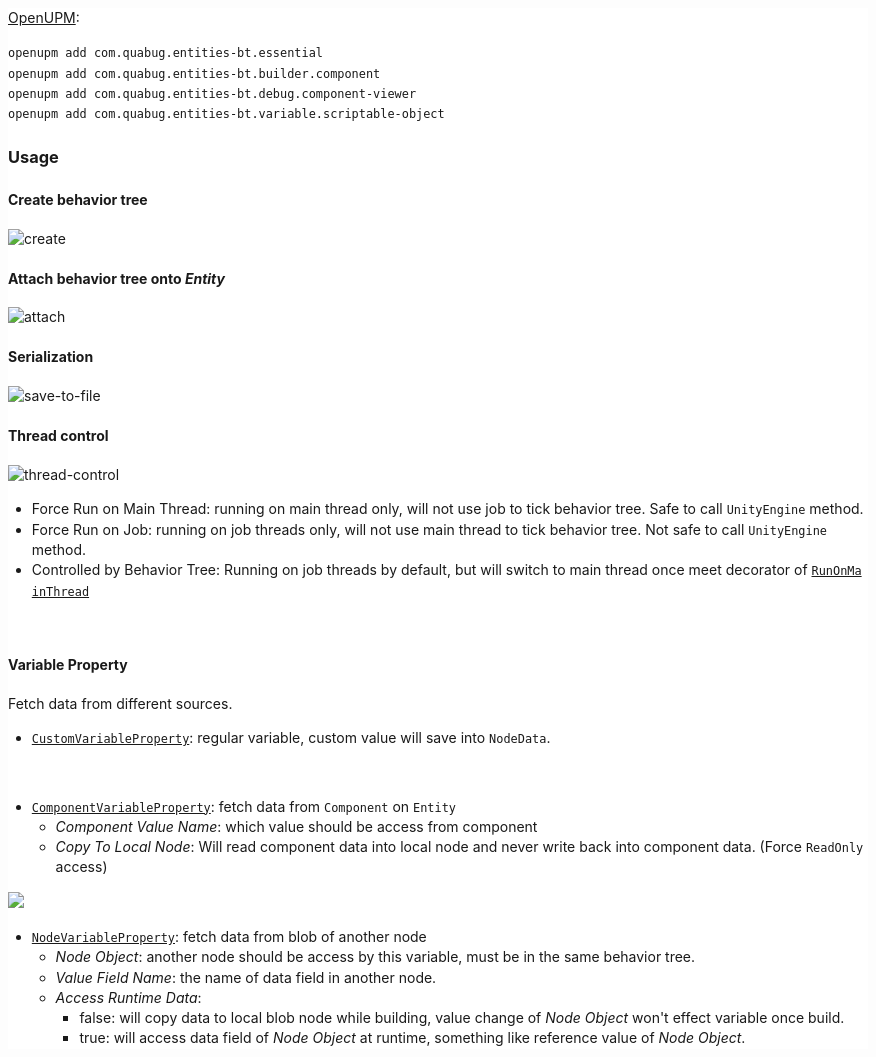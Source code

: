 [OpenUPM](https://openupm.com/docs/getting-started.html#installing-an-upm-package):
```
openupm add com.quabug.entities-bt.essential
openupm add com.quabug.entities-bt.builder.component
openupm add com.quabug.entities-bt.debug.component-viewer
openupm add com.quabug.entities-bt.variable.scriptable-object
```

### Usage
#### Create behavior tree
<img width="600" alt="create" src="https://user-images.githubusercontent.com/683655/72404172-5b4f5c00-378f-11ea-94a1-bb8aa5eb2608.gif" />

#### Attach behavior tree onto _Entity_
<img width="600" alt="attach" src="https://user-images.githubusercontent.com/683655/83865297-97905280-a758-11ea-9dd0-0a76bf601895.gif" />

#### Serialization
<img width="600" alt="save-to-file" src="https://user-images.githubusercontent.com/683655/72407209-b7b77900-3799-11ea-9de3-0703b1936f63.gif" />

#### Thread control
<img width="400" alt="thread-control" src="https://user-images.githubusercontent.com/683655/72407274-ee8d8f00-3799-11ea-9847-76ad6fdc5a37.png" />

- Force Run on Main Thread: running on main thread only, will not use job to tick behavior tree. Safe to call `UnityEngine` method.
- Force Run on Job: running on job threads only, will not use main thread to tick behavior tree. Not safe to call `UnityEngine` method.
- Controlled by Behavior Tree: Running on job threads by default, but will switch to main thread once meet decorator of [`RunOnMainThread`](Packages/essential/Runtime/Nodes/Decorators/RunOnMainThreadNode.cs)
<img width="300" alt="" src="https://user-images.githubusercontent.com/683655/72407836-cdc63900-379b-11ea-8979-605e725ab0f7.png" />

#### Variable Property
Fetch data from different sources.
- [`CustomVariableProperty`](Packages/essential/Runtime/Variable/CustomVariableProperty.cs): regular variable, custom value will save into `NodeData`.

<img width="600" alt="" src="https://user-images.githubusercontent.com/683655/76950074-7764aa80-6944-11ea-9ea7-0697ad5a6da5.gif">

- [`ComponentVariableProperty`](Packages/essential/Runtime/Entities/ComponentVariableProperty.cs): fetch data from `Component` on `Entity`
  - _Component Value Name_: which value should be access from component
  - _Copy To Local Node_: Will read component data into local node and never write back into component data. (Force `ReadOnly` access)

<img width="600" src="https://user-images.githubusercontent.com/683655/77412835-69f26900-6df9-11ea-95d8-13fef4f1142d.gif">

- [`NodeVariableProperty`](Packages/builder.component/Runtime/Variable/NodeVariableProperty.cs): fetch data from blob of another node
  - _Node Object_: another node should be access by this variable, must be in the same behavior tree.
  - _Value Field Name_: the name of data field in another node.
  - _Access Runtime Data_:
    - false: will copy data to local blob node while building, value change of _Node Object_ won't effect variable once build.
    - true: will access data field of _Node Object_ at runtime, something like reference value of _Node Object_.
